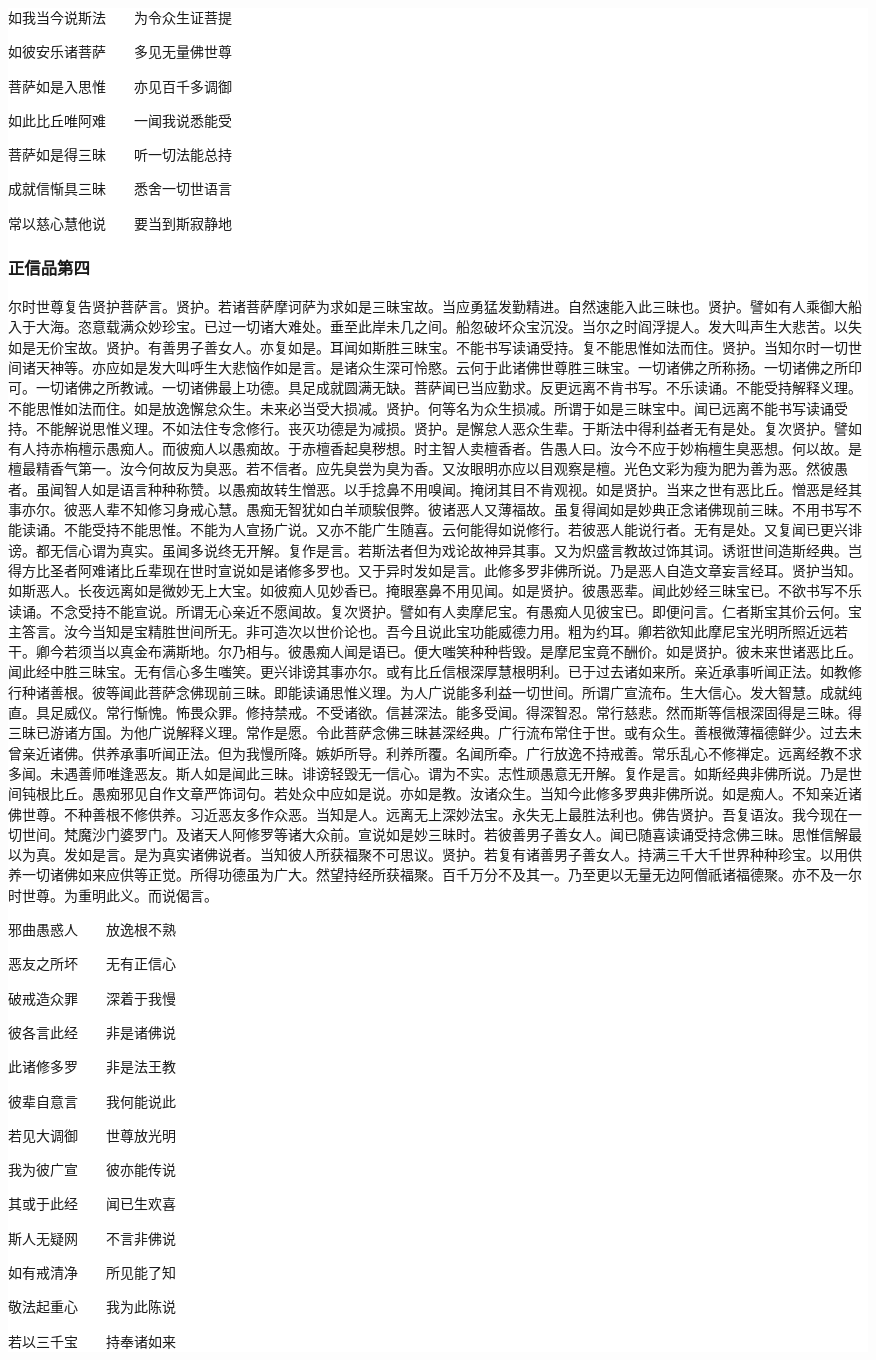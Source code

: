 如我当今说斯法　　为令众生证菩提  

如彼安乐诸菩萨　　多见无量佛世尊  

菩萨如是入思惟　　亦见百千多调御  

如此比丘唯阿难　　一闻我说悉能受  

菩萨如是得三昧　　听一切法能总持  

成就信惭具三昧　　悉舍一切世语言  

常以慈心慧他说　　要当到斯寂静地  

### 正信品第四

尔时世尊复告贤护菩萨言。贤护。若诸菩萨摩诃萨为求如是三昧宝故。当应勇猛发勤精进。自然速能入此三昧也。贤护。譬如有人乘御大船入于大海。恣意载满众妙珍宝。已过一切诸大难处。垂至此岸未几之间。船忽破坏众宝沉没。当尔之时阎浮提人。发大叫声生大悲苦。以失如是无价宝故。贤护。有善男子善女人。亦复如是。耳闻如斯胜三昧宝。不能书写读诵受持。复不能思惟如法而住。贤护。当知尔时一切世间诸天神等。亦应如是发大叫呼生大悲恼作如是言。是诸众生深可怜愍。云何于此诸佛世尊胜三昧宝。一切诸佛之所称扬。一切诸佛之所印可。一切诸佛之所教诫。一切诸佛最上功德。具足成就圆满无缺。菩萨闻已当应勤求。反更远离不肯书写。不乐读诵。不能受持解释义理。不能思惟如法而住。如是放逸懈怠众生。未来必当受大损减。贤护。何等名为众生损减。所谓于如是三昧宝中。闻已远离不能书写读诵受持。不能解说思惟义理。不如法住专念修行。丧灭功德是为减损。贤护。是懈怠人恶众生辈。于斯法中得利益者无有是处。复次贤护。譬如有人持赤栴檀示愚痴人。而彼痴人以愚痴故。于赤檀香起臭秽想。时主智人卖檀香者。告愚人曰。汝今不应于妙栴檀生臭恶想。何以故。是檀最精香气第一。汝今何故反为臭恶。若不信者。应先臭尝为臭为香。又汝眼明亦应以目观察是檀。光色文彩为瘦为肥为善为恶。然彼愚者。虽闻智人如是语言种种称赞。以愚痴故转生憎恶。以手捻鼻不用嗅闻。掩闭其目不肯观视。如是贤护。当来之世有恶比丘。憎恶是经其事亦尔。彼恶人辈不知修习身戒心慧。愚痴无智犹如白羊顽騃佷弊。彼诸恶人又薄福故。虽复得闻如是妙典正念诸佛现前三昧。不用书写不能读诵。不能受持不能思惟。不能为人宣扬广说。又亦不能广生随喜。云何能得如说修行。若彼恶人能说行者。无有是处。又复闻已更兴诽谤。都无信心谓为真实。虽闻多说终无开解。复作是言。若斯法者但为戏论故神异其事。又为炽盛言教故过饰其词。诱诳世间造斯经典。岂得方比圣者阿难诸比丘辈现在世时宣说如是诸修多罗也。又于异时发如是言。此修多罗非佛所说。乃是恶人自造文章妄言经耳。贤护当知。如斯恶人。长夜远离如是微妙无上大宝。如彼痴人见妙香已。掩眼塞鼻不用见闻。如是贤护。彼愚恶辈。闻此妙经三昧宝已。不欲书写不乐读诵。不念受持不能宣说。所谓无心亲近不愿闻故。复次贤护。譬如有人卖摩尼宝。有愚痴人见彼宝已。即便问言。仁者斯宝其价云何。宝主答言。汝今当知是宝精胜世间所无。非可造次以世价论也。吾今且说此宝功能威德力用。粗为约耳。卿若欲知此摩尼宝光明所照近远若干。卿今若须当以真金布满斯地。尔乃相与。彼愚痴人闻是语已。便大嗤笑种种呰毁。是摩尼宝竟不酬价。如是贤护。彼未来世诸恶比丘。闻此经中胜三昧宝。无有信心多生嗤笑。更兴诽谤其事亦尔。或有比丘信根深厚慧根明利。已于过去诸如来所。亲近承事听闻正法。如教修行种诸善根。彼等闻此菩萨念佛现前三昧。即能读诵思惟义理。为人广说能多利益一切世间。所谓广宣流布。生大信心。发大智慧。成就纯直。具足威仪。常行惭愧。怖畏众罪。修持禁戒。不受诸欲。信甚深法。能多受闻。得深智忍。常行慈悲。然而斯等信根深固得是三昧。得三昧已游诸方国。为他广说解释义理。常作是愿。令此菩萨念佛三昧甚深经典。广行流布常住于世。或有众生。善根微薄福德鲜少。过去未曾亲近诸佛。供养承事听闻正法。但为我慢所降。嫉妒所导。利养所覆。名闻所牵。广行放逸不持戒善。常乐乱心不修禅定。远离经教不求多闻。未遇善师唯逢恶友。斯人如是闻此三昧。诽谤轻毁无一信心。谓为不实。志性顽愚意无开解。复作是言。如斯经典非佛所说。乃是世间钝根比丘。愚痴邪见自作文章严饰词句。若处众中应如是说。亦如是教。汝诸众生。当知今此修多罗典非佛所说。如是痴人。不知亲近诸佛世尊。不种善根不修供养。习近恶友多作众恶。当知是人。远离无上深妙法宝。永失无上最胜法利也。佛告贤护。吾复语汝。我今现在一切世间。梵魔沙门婆罗门。及诸天人阿修罗等诸大众前。宣说如是妙三昧时。若彼善男子善女人。闻已随喜读诵受持念佛三昧。思惟信解最以为真。发如是言。是为真实诸佛说者。当知彼人所获福聚不可思议。贤护。若复有诸善男子善女人。持满三千大千世界种种珍宝。以用供养一切诸佛如来应供等正觉。所得功德虽为广大。然望持经所获福聚。百千万分不及其一。乃至更以无量无边阿僧祇诸福德聚。亦不及一尔时世尊。为重明此义。而说偈言。  

邪曲愚惑人　　放逸根不熟  

恶友之所坏　　无有正信心  

破戒造众罪　　深着于我慢  

彼各言此经　　非是诸佛说  

此诸修多罗　　非是法王教  

彼辈自意言　　我何能说此  

若见大调御　　世尊放光明  

我为彼广宣　　彼亦能传说  

其或于此经　　闻已生欢喜  

斯人无疑网　　不言非佛说  

如有戒清净　　所见能了知  

敬法起重心　　我为此陈说  

若以三千宝　　持奉诸如来  
